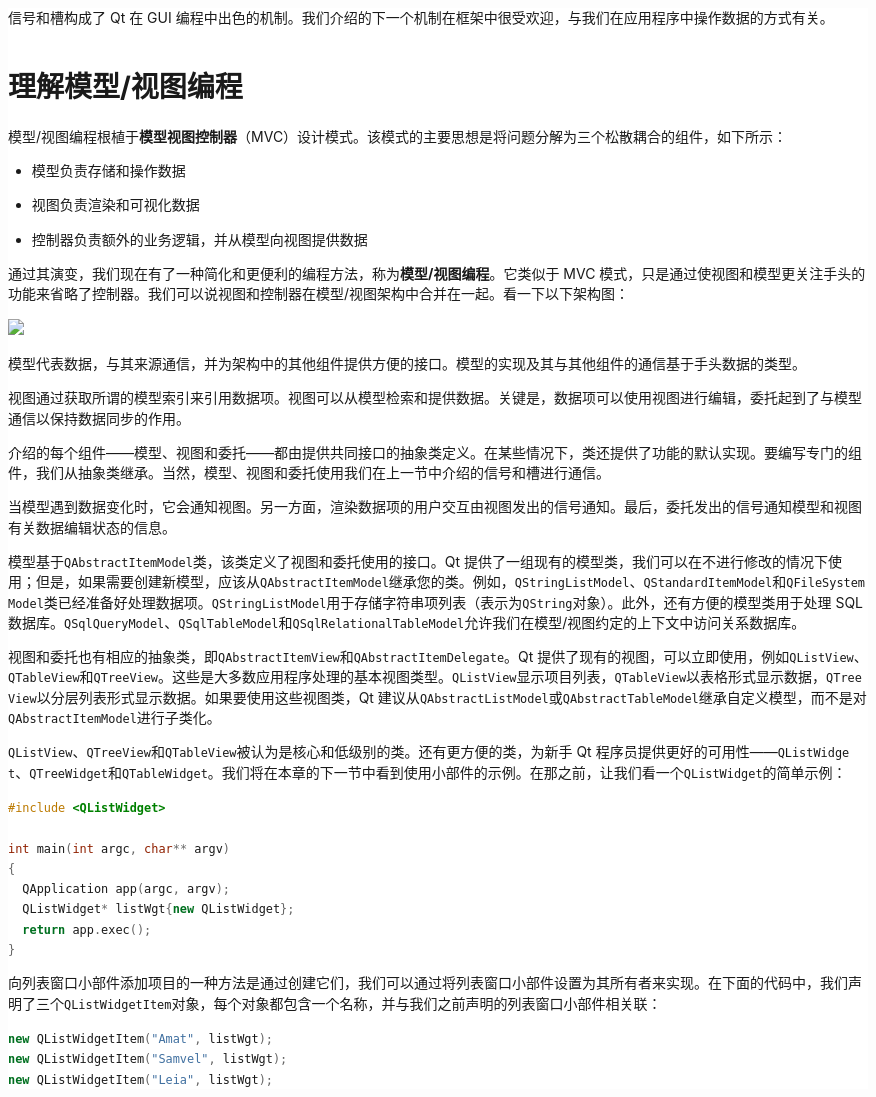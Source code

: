 信号和槽构成了 Qt 在 GUI 编程中出色的机制。我们介绍的下一个机制在框架中很受欢迎，与我们在应用程序中操作数据的方式有关。

# 理解模型/视图编程

模型/视图编程根植于**模型视图控制器**（MVC）设计模式。该模式的主要思想是将问题分解为三个松散耦合的组件，如下所示：

+   模型负责存储和操作数据

+   视图负责渲染和可视化数据

+   控制器负责额外的业务逻辑，并从模型向视图提供数据

通过其演变，我们现在有了一种简化和更便利的编程方法，称为**模型/视图编程**。它类似于 MVC 模式，只是通过使视图和模型更关注手头的功能来省略了控制器。我们可以说视图和控制器在模型/视图架构中合并在一起。看一下以下架构图：

![](https://github.com/OpenDocCN/freelearn-c-cpp-zh/raw/master/docs/exp-cpp/img/f039425a-e465-49bd-81db-34ca31d2918f.png)

模型代表数据，与其来源通信，并为架构中的其他组件提供方便的接口。模型的实现及其与其他组件的通信基于手头数据的类型。

视图通过获取所谓的模型索引来引用数据项。视图可以从模型检索和提供数据。关键是，数据项可以使用视图进行编辑，委托起到了与模型通信以保持数据同步的作用。

介绍的每个组件——模型、视图和委托——都由提供共同接口的抽象类定义。在某些情况下，类还提供了功能的默认实现。要编写专门的组件，我们从抽象类继承。当然，模型、视图和委托使用我们在上一节中介绍的信号和槽进行通信。

当模型遇到数据变化时，它会通知视图。另一方面，渲染数据项的用户交互由视图发出的信号通知。最后，委托发出的信号通知模型和视图有关数据编辑状态的信息。

模型基于`QAbstractItemModel`类，该类定义了视图和委托使用的接口。Qt 提供了一组现有的模型类，我们可以在不进行修改的情况下使用；但是，如果需要创建新模型，应该从`QAbstractItemModel`继承您的类。例如，`QStringListModel`、`QStandardItemModel`和`QFileSystemModel`类已经准备好处理数据项。`QStringListModel`用于存储字符串项列表（表示为`QString`对象）。此外，还有方便的模型类用于处理 SQL 数据库。`QSqlQueryModel`、`QSqlTableModel`和`QSqlRelationalTableModel`允许我们在模型/视图约定的上下文中访问关系数据库。

视图和委托也有相应的抽象类，即`QAbstractItemView`和`QAbstractItemDelegate`。Qt 提供了现有的视图，可以立即使用，例如`QListView`、`QTableView`和`QTreeView`。这些是大多数应用程序处理的基本视图类型。`QListView`显示项目列表，`QTableView`以表格形式显示数据，`QTreeView`以分层列表形式显示数据。如果要使用这些视图类，Qt 建议从`QAbstractListModel`或`QAbstractTableModel`继承自定义模型，而不是对`QAbstractItemModel`进行子类化。

`QListView`、`QTreeView`和`QTableView`被认为是核心和低级别的类。还有更方便的类，为新手 Qt 程序员提供更好的可用性——`QListWidget`、`QTreeWidget`和`QTableWidget`。我们将在本章的下一节中看到使用小部件的示例。在那之前，让我们看一个`QListWidget`的简单示例：

```cpp
#include <QListWidget>

int main(int argc, char** argv)
{
  QApplication app(argc, argv);
  QListWidget* listWgt{new QListWidget};
  return app.exec();
}
```

向列表窗口小部件添加项目的一种方法是通过创建它们，我们可以通过将列表窗口小部件设置为其所有者来实现。在下面的代码中，我们声明了三个`QListWidgetItem`对象，每个对象都包含一个名称，并与我们之前声明的列表窗口小部件相关联：

```cpp
new QListWidgetItem("Amat", listWgt);
new QListWidgetItem("Samvel", listWgt);
new QListWidgetItem("Leia", listWgt);
```
